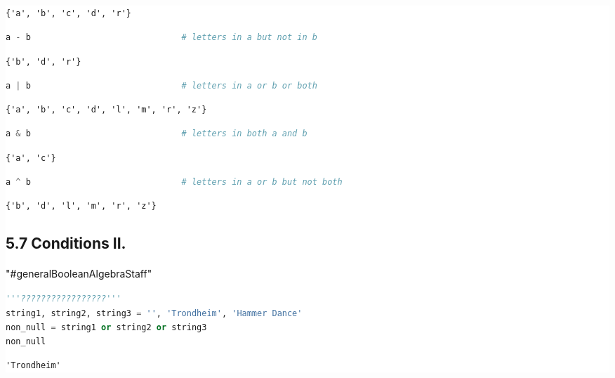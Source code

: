 


    {'a', 'b', 'c', 'd', 'r'}




```python
a - b                              # letters in a but not in b
```




    {'b', 'd', 'r'}




```python
a | b                              # letters in a or b or both
```




    {'a', 'b', 'c', 'd', 'l', 'm', 'r', 'z'}




```python
a & b                              # letters in both a and b
```




    {'a', 'c'}




```python
a ^ b                              # letters in a or b but not both
```




    {'b', 'd', 'l', 'm', 'r', 'z'}



## 5.7 Conditions II.
"#generalBooleanAlgebraStaff"


```python
'''?????????????????'''
string1, string2, string3 = '', 'Trondheim', 'Hammer Dance'
non_null = string1 or string2 or string3
non_null
```




    'Trondheim'


